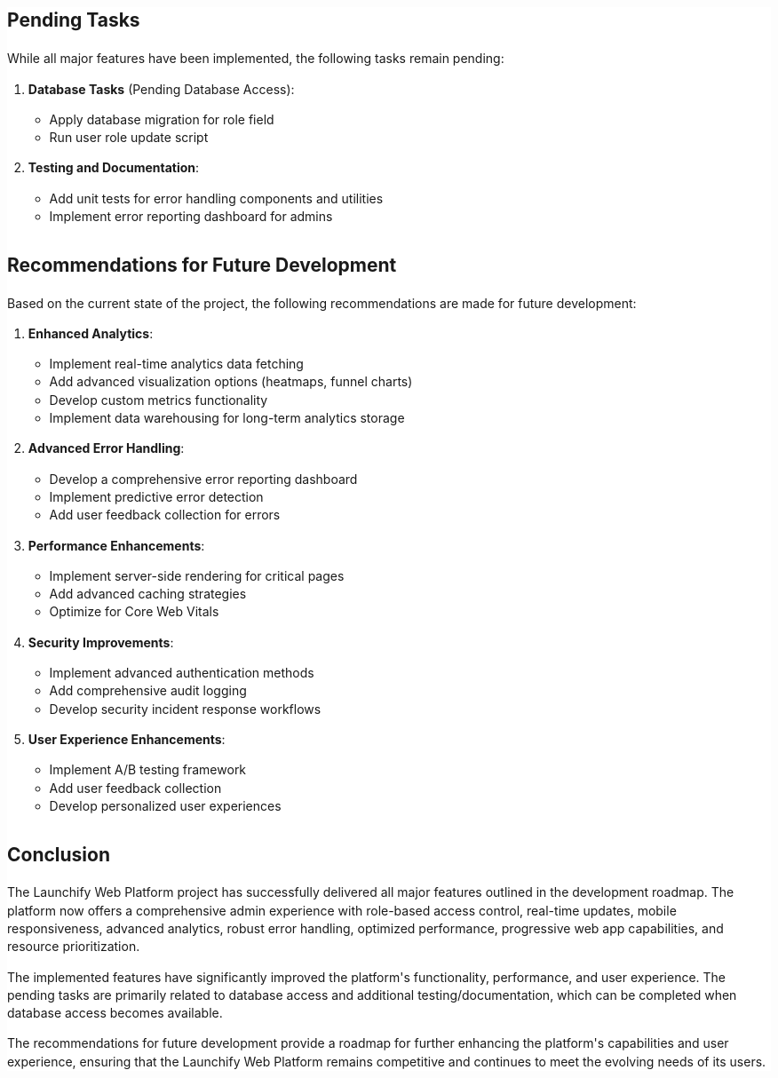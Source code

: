 ## Pending Tasks

While all major features have been implemented, the following tasks remain pending:

1. **Database Tasks** (Pending Database Access):
   - Apply database migration for role field
   - Run user role update script

2. **Testing and Documentation**:
   - Add unit tests for error handling components and utilities
   - Implement error reporting dashboard for admins

## Recommendations for Future Development

Based on the current state of the project, the following recommendations are made for future development:

1. **Enhanced Analytics**:
   - Implement real-time analytics data fetching
   - Add advanced visualization options (heatmaps, funnel charts)
   - Develop custom metrics functionality
   - Implement data warehousing for long-term analytics storage

2. **Advanced Error Handling**:
   - Develop a comprehensive error reporting dashboard
   - Implement predictive error detection
   - Add user feedback collection for errors

3. **Performance Enhancements**:
   - Implement server-side rendering for critical pages
   - Add advanced caching strategies
   - Optimize for Core Web Vitals

4. **Security Improvements**:
   - Implement advanced authentication methods
   - Add comprehensive audit logging
   - Develop security incident response workflows

5. **User Experience Enhancements**:
   - Implement A/B testing framework
   - Add user feedback collection
   - Develop personalized user experiences

## Conclusion

The Launchify Web Platform project has successfully delivered all major features outlined in the development roadmap. The platform now offers a comprehensive admin experience with role-based access control, real-time updates, mobile responsiveness, advanced analytics, robust error handling, optimized performance, progressive web app capabilities, and resource prioritization.

The implemented features have significantly improved the platform's functionality, performance, and user experience. The pending tasks are primarily related to database access and additional testing/documentation, which can be completed when database access becomes available.

The recommendations for future development provide a roadmap for further enhancing the platform's capabilities and user experience, ensuring that the Launchify Web Platform remains competitive and continues to meet the evolving needs of its users. 